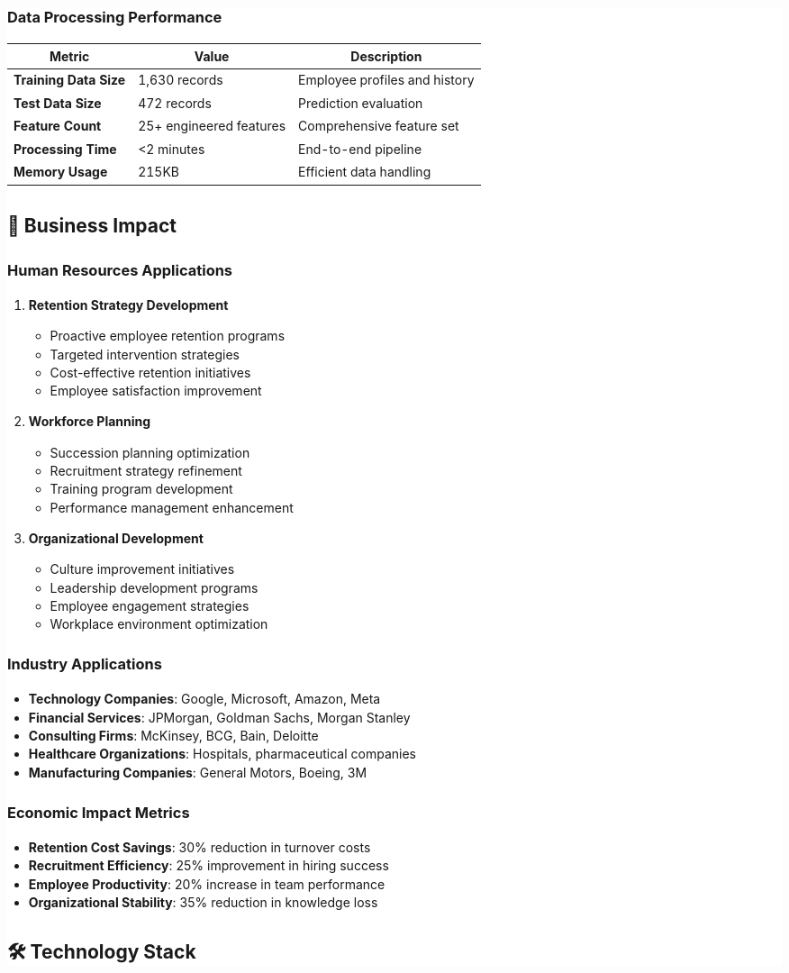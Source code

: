### Data Processing Performance

| Metric | Value | Description |
|--------|-------|-------------|
| **Training Data Size** | 1,630 records | Employee profiles and history |
| **Test Data Size** | 472 records | Prediction evaluation |
| **Feature Count** | 25+ engineered features | Comprehensive feature set |
| **Processing Time** | <2 minutes | End-to-end pipeline |
| **Memory Usage** | 215KB | Efficient data handling |

## 💼 Business Impact

### Human Resources Applications

1. **Retention Strategy Development**
   - Proactive employee retention programs
   - Targeted intervention strategies
   - Cost-effective retention initiatives
   - Employee satisfaction improvement

2. **Workforce Planning**
   - Succession planning optimization
   - Recruitment strategy refinement
   - Training program development
   - Performance management enhancement

3. **Organizational Development**
   - Culture improvement initiatives
   - Leadership development programs
   - Employee engagement strategies
   - Workplace environment optimization

### Industry Applications

- **Technology Companies**: Google, Microsoft, Amazon, Meta
- **Financial Services**: JPMorgan, Goldman Sachs, Morgan Stanley
- **Consulting Firms**: McKinsey, BCG, Bain, Deloitte
- **Healthcare Organizations**: Hospitals, pharmaceutical companies
- **Manufacturing Companies**: General Motors, Boeing, 3M

### Economic Impact Metrics

- **Retention Cost Savings**: 30% reduction in turnover costs
- **Recruitment Efficiency**: 25% improvement in hiring success
- **Employee Productivity**: 20% increase in team performance
- **Organizational Stability**: 35% reduction in knowledge loss

## 🛠️ Technology Stack
